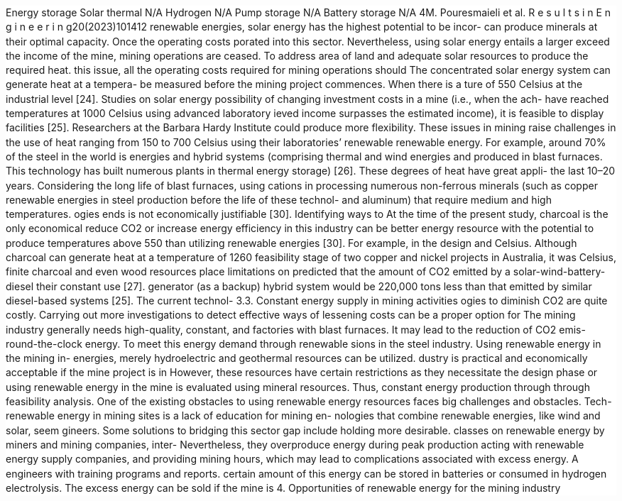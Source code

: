 Energy storage Solar thermal N/A
Hydrogen N/A
Pump storage N/A
Battery storage N/A
4M. Pouresmaieli et al. R e s u l t s i n E n g i n e e r i n g20(2023)101412
renewable energies, solar energy has the highest potential to be incor- can produce minerals at their optimal capacity. Once the operating costs
porated into this sector. Nevertheless, using solar energy entails a larger exceed the income of the mine, mining operations are ceased. To address
area of land and adequate solar resources to produce the required heat. this issue, all the operating costs required for mining operations should
The concentrated solar energy system can generate heat at a tempera- be measured before the mining project commences. When there is a
ture of 550 Celsius at the industrial level [24]. Studies on solar energy possibility of changing investment costs in a mine (i.e., when the ach-
have reached temperatures at 1000 Celsius using advanced laboratory ieved income surpasses the estimated income), it is feasible to display
facilities [25]. Researchers at the Barbara Hardy Institute could produce more flexibility. These issues in mining raise challenges in the use of
heat ranging from 150 to 700 Celsius using their laboratories’ renewable renewable energy. For example, around 70% of the steel in the world is
energies and hybrid systems (comprising thermal and wind energies and produced in blast furnaces. This technology has built numerous plants in
thermal energy storage) [26]. These degrees of heat have great appli- the last 10–20 years. Considering the long life of blast furnaces, using
cations in processing numerous non-ferrous minerals (such as copper renewable energies in steel production before the life of these technol-
and aluminum) that require medium and high temperatures. ogies ends is not economically justifiable [30]. Identifying ways to
At the time of the present study, charcoal is the only economical reduce CO2 or increase energy efficiency in this industry can be better
energy resource with the potential to produce temperatures above 550 than utilizing renewable energies [30]. For example, in the design and
Celsius. Although charcoal can generate heat at a temperature of 1260 feasibility stage of two copper and nickel projects in Australia, it was
Celsius, finite charcoal and even wood resources place limitations on predicted that the amount of CO2 emitted by a solar-wind-battery-diesel
their constant use [27]. generator (as a backup) hybrid system would be 220,000 tons less than
that emitted by similar diesel-based systems [25]. The current technol-
3.3. Constant energy supply in mining activities ogies to diminish CO2 are quite costly. Carrying out more investigations
to detect effective ways of lessening costs can be a proper option for
The mining industry generally needs high-quality, constant, and factories with blast furnaces. It may lead to the reduction of CO2 emis-
round-the-clock energy. To meet this energy demand through renewable sions in the steel industry. Using renewable energy in the mining in-
energies, merely hydroelectric and geothermal resources can be utilized. dustry is practical and economically acceptable if the mine project is in
However, these resources have certain restrictions as they necessitate the design phase or using renewable energy in the mine is evaluated
using mineral resources. Thus, constant energy production through through feasibility analysis. One of the existing obstacles to using
renewable energy resources faces big challenges and obstacles. Tech- renewable energy in mining sites is a lack of education for mining en-
nologies that combine renewable energies, like wind and solar, seem gineers. Some solutions to bridging this sector gap include holding
more desirable. classes on renewable energy by miners and mining companies, inter-
Nevertheless, they overproduce energy during peak production acting with renewable energy supply companies, and providing mining
hours, which may lead to complications associated with excess energy. A engineers with training programs and reports.
certain amount of this energy can be stored in batteries or consumed in
hydrogen electrolysis. The excess energy can be sold if the mine is 4. Opportunities of renewable energy for the mining industry
